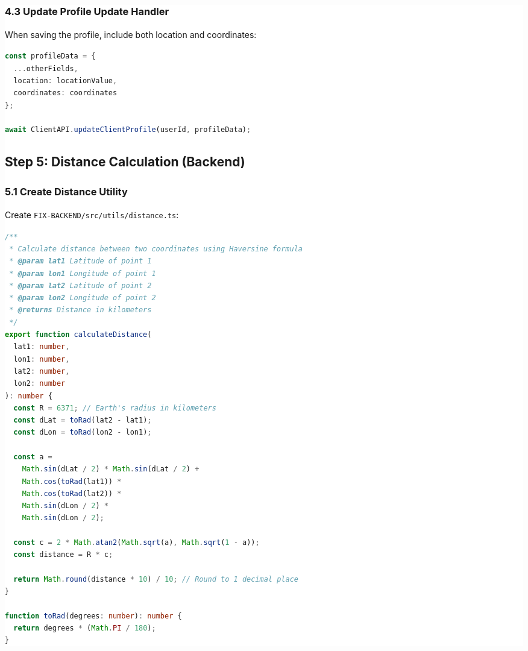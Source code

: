 ### 4.3 Update Profile Update Handler

When saving the profile, include both location and coordinates:

```typescript
const profileData = {
  ...otherFields,
  location: locationValue,
  coordinates: coordinates
};

await ClientAPI.updateClientProfile(userId, profileData);
```

## Step 5: Distance Calculation (Backend)

### 5.1 Create Distance Utility

Create `FIX-BACKEND/src/utils/distance.ts`:

```typescript
/**
 * Calculate distance between two coordinates using Haversine formula
 * @param lat1 Latitude of point 1
 * @param lon1 Longitude of point 1
 * @param lat2 Latitude of point 2
 * @param lon2 Longitude of point 2
 * @returns Distance in kilometers
 */
export function calculateDistance(
  lat1: number,
  lon1: number,
  lat2: number,
  lon2: number
): number {
  const R = 6371; // Earth's radius in kilometers
  const dLat = toRad(lat2 - lat1);
  const dLon = toRad(lon2 - lon1);
  
  const a =
    Math.sin(dLat / 2) * Math.sin(dLat / 2) +
    Math.cos(toRad(lat1)) *
    Math.cos(toRad(lat2)) *
    Math.sin(dLon / 2) *
    Math.sin(dLon / 2);
  
  const c = 2 * Math.atan2(Math.sqrt(a), Math.sqrt(1 - a));
  const distance = R * c;
  
  return Math.round(distance * 10) / 10; // Round to 1 decimal place
}

function toRad(degrees: number): number {
  return degrees * (Math.PI / 180);
}
```
